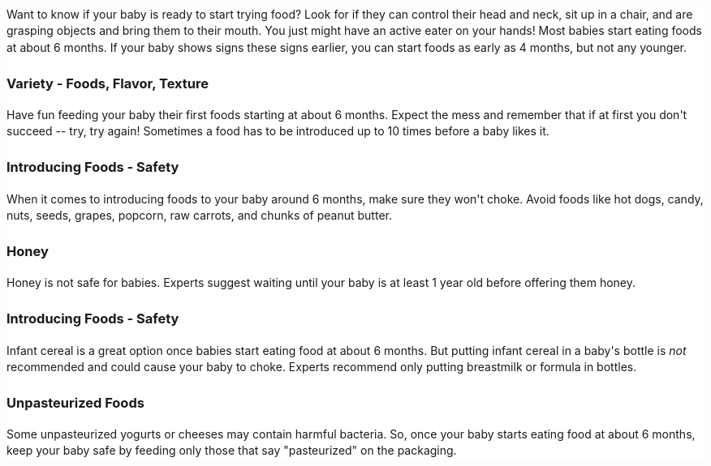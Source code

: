 
Want to know if your baby is ready to start trying food? Look for if they can control their head and neck, sit up in a chair, and are grasping objects and bring them to their mouth. You just might have an active eater on your hands! Most babies start eating foods at about 6 months. If your baby shows signs these signs earlier, you can start foods as early as 4 months, but not any younger.






### Variety \- Foods, Flavor, Texture


Have fun feeding your baby their first foods starting at about 6 months. Expect the mess and remember that if at first you don't succeed \-\- try, try again! Sometimes a food has to be introduced up to 10 times before a baby likes it.






### Introducing Foods \- Safety


When it comes to introducing foods to your baby around 6 months, make sure they won't choke. Avoid foods like hot dogs, candy, nuts, seeds, grapes, popcorn, raw carrots, and chunks of peanut butter.






### Honey


Honey is not safe for babies. Experts suggest waiting until your baby is at least 1 year old before offering them honey.






### Introducing Foods \- Safety


Infant cereal is a great option once babies start eating food at about 6 months. But putting infant cereal in a baby's bottle is *not* recommended and could cause your baby to choke. Experts recommend only putting breastmilk or formula in bottles.






### Unpasteurized Foods


Some unpasteurized yogurts or cheeses may contain harmful bacteria. So, once your baby starts eating food at about 6 months, keep your baby safe by feeding only those that say "pasteurized" on the packaging.




